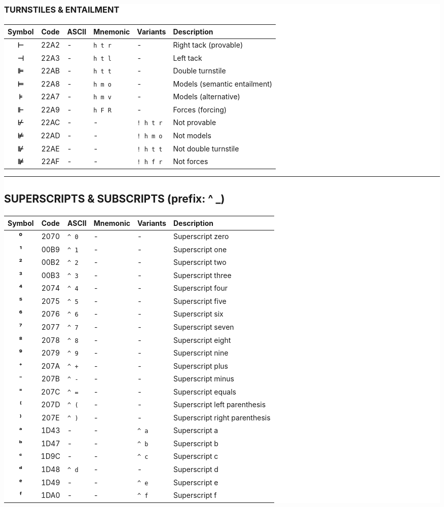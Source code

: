 ### TURNSTILES & ENTAILMENT

| Symbol | Code | ASCII | Mnemonic | Variants | Description |
|:------:|:----:|:------|:---------|:---------|:------------|
| **⊢** | 22A2 | - | `h t r` | - | Right tack (provable) |
| **⊣** | 22A3 | - | `h t l` | - | Left tack |
| **⊫** | 22AB | - | `h t t` | - | Double turnstile |
| **⊨** | 22A8 | - | `h m o` | - | Models (semantic entailment) |
| **⊧** | 22A7 | - | `h m v` | - | Models (alternative) |
| **⊩** | 22A9 | - | `h F R` | - | Forces (forcing) |
| **⊬** | 22AC | - | - | `! h t r` | Not provable |
| **⊭** | 22AD | - | - | `! h m o` | Not models |
| **⊮** | 22AE | - | - | `! h t t` | Not double turnstile |
| **⊯** | 22AF | - | - | `! h f r` | Not forces |

---

## SUPERSCRIPTS & SUBSCRIPTS (prefix: ^ _)

| Symbol | Code | ASCII | Mnemonic | Variants | Description |
|:------:|:----:|:------|:---------|:---------|:------------|
| **⁰** | 2070 | `^ 0` | - | - | Superscript zero |
| **¹** | 00B9 | `^ 1` | - | - | Superscript one |
| **²** | 00B2 | `^ 2` | - | - | Superscript two |
| **³** | 00B3 | `^ 3` | - | - | Superscript three |
| **⁴** | 2074 | `^ 4` | - | - | Superscript four |
| **⁵** | 2075 | `^ 5` | - | - | Superscript five |
| **⁶** | 2076 | `^ 6` | - | - | Superscript six |
| **⁷** | 2077 | `^ 7` | - | - | Superscript seven |
| **⁸** | 2078 | `^ 8` | - | - | Superscript eight |
| **⁹** | 2079 | `^ 9` | - | - | Superscript nine |
| **⁺** | 207A | `^ +` | - | - | Superscript plus |
| **⁻** | 207B | `^ -` | - | - | Superscript minus |
| **⁼** | 207C | `^ =` | - | - | Superscript equals |
| **⁽** | 207D | `^ (` | - | - | Superscript left parenthesis |
| **⁾** | 207E | `^ )` | - | - | Superscript right parenthesis |
| **ᵃ** | 1D43 | - | - | `^ a` | Superscript a |
| **ᵇ** | 1D47 | - | - | `^ b` | Superscript b |
| **ᶜ** | 1D9C | - | - | `^ c` | Superscript c |
| **ᵈ** | 1D48 | `^ d` | - | - | Superscript d |
| **ᵉ** | 1D49 | - | - | `^ e` | Superscript e |
| **ᶠ** | 1DA0 | - | - | `^ f` | Superscript f |